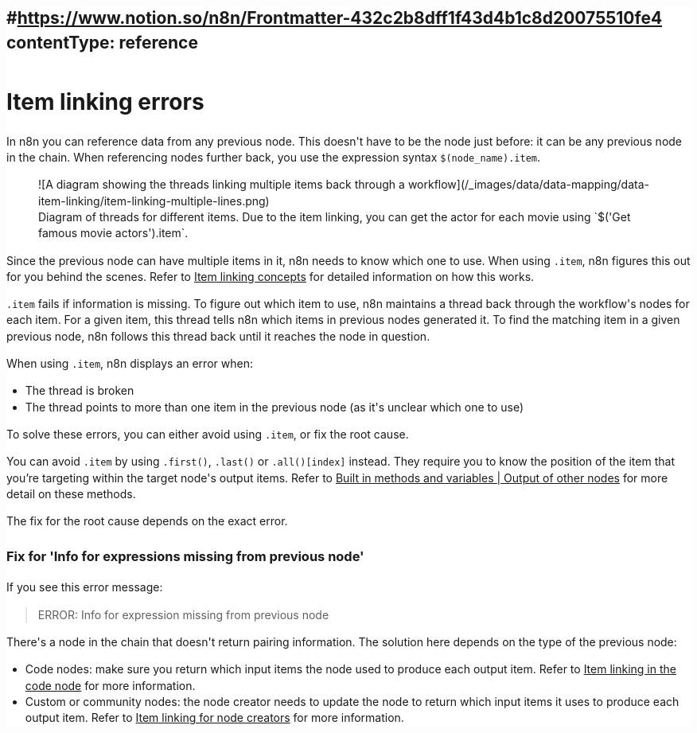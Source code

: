 #https://www.notion.so/n8n/Frontmatter-432c2b8dff1f43d4b1c8d20075510fe4
contentType: reference
---

# Item linking errors

In n8n you can reference data from any previous node. This doesn't have to be the node just before: it can be any previous node in the chain. When referencing nodes further back, you use the expression syntax `$(node_name).item`. 

<figure markdown>
![A diagram showing the threads linking multiple items back through a workflow](/_images/data/data-mapping/data-item-linking/item-linking-multiple-lines.png)
<figcaption markdown>Diagram of threads for different items. Due to the item linking, you can get the actor for each movie using `$('Get famous movie actors').item`.</figcaption>
</figure>

Since the previous node can have multiple items in it, n8n needs to know which one to use. When using `.item`, n8n figures this out for you behind the scenes. Refer to [Item linking concepts](/data/data-mapping/data-item-linking/item-linking-concepts.md) for detailed information on how this works.

`.item` fails if information is missing. To figure out which item to use, n8n maintains a thread back through the workflow's nodes for each item. For a given item, this thread tells n8n which items in previous nodes generated it. To find the matching item in a given previous node, n8n follows this thread back until it reaches the node in question.

When using `.item`, n8n displays an error when:

- The thread is broken
- The thread points to more than one item in the previous node (as it's unclear which one to use)

To solve these errors, you can either avoid using `.item`, or fix the root cause.

You can avoid `.item` by using `.first()`, `.last()` or `.all()[index]` instead. They require you to know the position of the item that you’re targeting within the target node's output items. Refer to [Built in methods and variables | Output of other nodes](/code/builtin/output-other-nodes.md) for more detail on these methods.

The fix for the root cause depends on the exact error.

### Fix for 'Info for expressions missing from previous node'

If you see this error message:

> ERROR: Info for expression missing from previous node

There's a node in the chain that doesn't return pairing information. The solution here depends on the type of the previous node:

- Code nodes: make sure you return which input items the node used to produce each output item. Refer to [Item linking in the code node](/data/data-mapping/data-item-linking/item-linking-code-node.md) for more information.
- Custom or community nodes: the node creator needs to update the node to return which input items it uses to produce each output item. Refer to [Item linking for node creators](/data/data-mapping/data-item-linking/item-linking-node-building.md) for more information.
